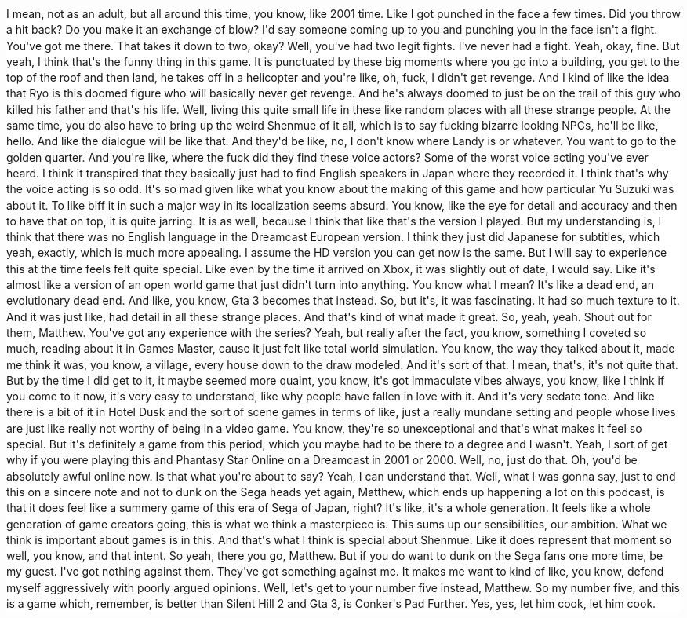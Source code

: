 I mean, not as an adult, but all around this time, you know, like 2001 time. Like I got punched in the face a few times.
Did you throw a hit back? Do you make it an exchange of blow? I'd say someone coming up to you and punching you in the face isn't a fight.
You've got me there. That takes it down to two, okay?
Well, you've had two legit fights. I've never had a fight.
Yeah, okay, fine. But yeah, I think that's the funny thing in this game. It is punctuated by these big moments where you go into a building, you get to the top of the roof and then land, he takes off in a helicopter and you're like, oh, fuck, I didn't get revenge.
And I kind of like the idea that Ryo is this doomed figure who will basically never get revenge. And he's always doomed to just be on the trail of this guy who killed his father and that's his life. Well, living this quite small life in these like random places with all these strange people.
At the same time, you do also have to bring up the weird Shenmue of it all, which is to say fucking bizarre looking NPCs, he'll be like, hello. And like the dialogue will be like that. And they'd be like, no, I don't know where Landy is or whatever.
You want to go to the golden quarter. And you're like, where the fuck did they find these voice actors? Some of the worst voice acting you've ever heard.
I think it transpired that they basically just had to find English speakers in Japan where they recorded it. I think that's why the voice acting is so odd.
It's so mad given like what you know about the making of this game and how particular Yu Suzuki was about it. To like biff it in such a major way in its localization seems absurd. You know, like the eye for detail and accuracy and then to have that on top, it is quite jarring.
It is as well, because I think that like that's the version I played. But my understanding is, I think that there was no English language in the Dreamcast European version. I think they just did Japanese for subtitles, which yeah, exactly, which is much more appealing.
I assume the HD version you can get now is the same. But I will say to experience this at the time feels felt quite special. Like even by the time it arrived on Xbox, it was slightly out of date, I would say.
Like it's almost like a version of an open world game that just didn't turn into anything. You know what I mean? It's like a dead end, an evolutionary dead end.
And like, you know, Gta 3 becomes that instead. So, but it's, it was fascinating. It had so much texture to it.
And it was just like, had detail in all these strange places. And that's kind of what made it great. So, yeah, yeah.
Shout out for them, Matthew. You've got any experience with the series?
Yeah, but really after the fact, you know, something I coveted so much, reading about it in Games Master, cause it just felt like total world simulation. You know, the way they talked about it, made me think it was, you know, a village, every house down to the draw modeled. And it's sort of that.
I mean, that's, it's not quite that. But by the time I did get to it, it maybe seemed more quaint, you know, it's got immaculate vibes always, you know, like I think if you come to it now, it's very easy to understand, like why people have fallen in love with it. And it's very sedate tone.
And like there is a bit of it in Hotel Dusk and the sort of scene games in terms of like, just a really mundane setting and people whose lives are just like really not worthy of being in a video game. You know, they're so unexceptional and that's what makes it feel so special. But it's definitely a game from this period, which you maybe had to be there to a degree and I wasn't.
Yeah, I sort of get why if you were playing this and Phantasy Star Online on a Dreamcast in 2001 or 2000. Well, no, just do that.
Oh, you'd be absolutely awful online now. Is that what you're about to say? Yeah, I can understand that.
Well, what I was gonna say, just to end this on a sincere note and not to dunk on the Sega heads yet again, Matthew, which ends up happening a lot on this podcast, is that it does feel like a summery game of this era of Sega of Japan, right? It's like, it's a whole generation. It feels like a whole generation of game creators going, this is what we think a masterpiece is.
This sums up our sensibilities, our ambition. What we think is important about games is in this. And that's what I think is special about Shenmue.
Like it does represent that moment so well, you know, and that intent. So yeah, there you go, Matthew. But if you do want to dunk on the Sega fans one more time, be my guest.
I've got nothing against them. They've got something against me. It makes me want to kind of like, you know, defend myself aggressively with poorly argued opinions.
Well, let's get to your number five instead, Matthew.
So my number five, and this is a game which, remember, is better than Silent Hill 2 and Gta 3, is Conker's Pad Further.
Yes, yes, let him cook, let him cook.